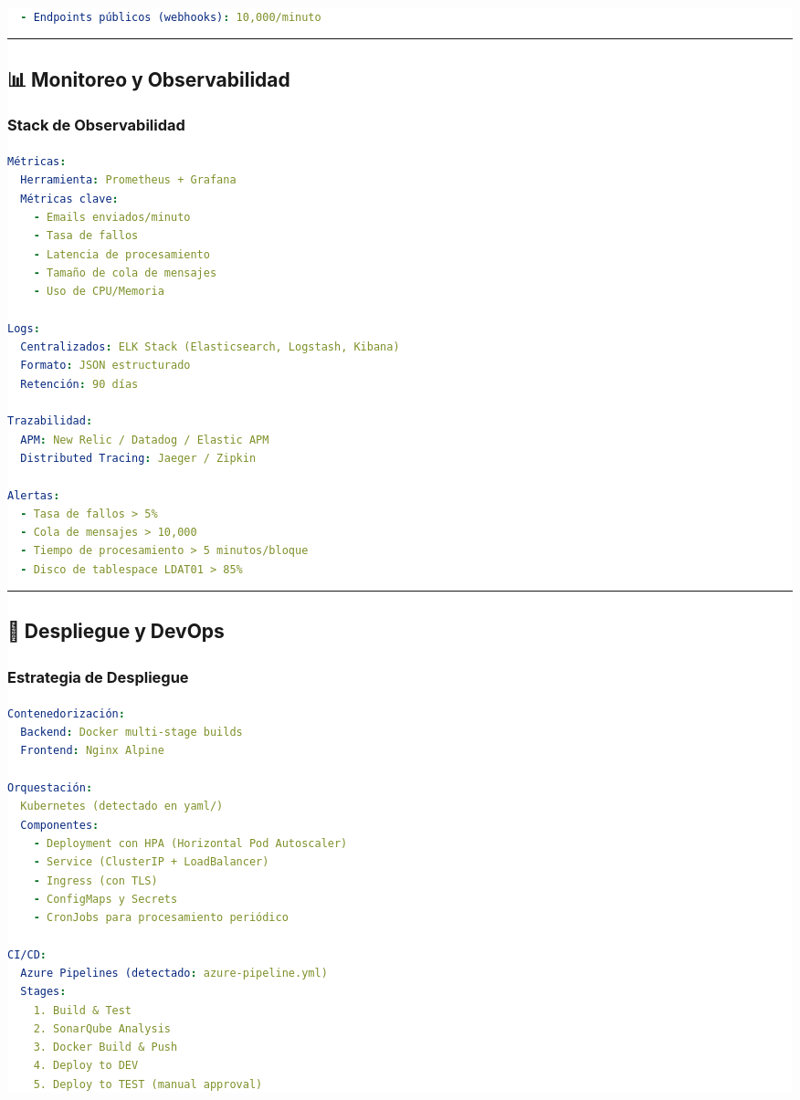 ```yaml
  - Endpoints públicos (webhooks): 10,000/minuto
```

---

## 📊 Monitoreo y Observabilidad

### Stack de Observabilidad

```yaml
Métricas:
  Herramienta: Prometheus + Grafana
  Métricas clave:
    - Emails enviados/minuto
    - Tasa de fallos
    - Latencia de procesamiento
    - Tamaño de cola de mensajes
    - Uso de CPU/Memoria
    
Logs:
  Centralizados: ELK Stack (Elasticsearch, Logstash, Kibana)
  Formato: JSON estructurado
  Retención: 90 días
  
Trazabilidad:
  APM: New Relic / Datadog / Elastic APM
  Distributed Tracing: Jaeger / Zipkin
  
Alertas:
  - Tasa de fallos > 5%
  - Cola de mensajes > 10,000
  - Tiempo de procesamiento > 5 minutos/bloque
  - Disco de tablespace LDAT01 > 85%
```

---

## 🚀 Despliegue y DevOps

### Estrategia de Despliegue

```yaml
Contenedorización:
  Backend: Docker multi-stage builds
  Frontend: Nginx Alpine
  
Orquestación:
  Kubernetes (detectado en yaml/)
  Componentes:
    - Deployment con HPA (Horizontal Pod Autoscaler)
    - Service (ClusterIP + LoadBalancer)
    - Ingress (con TLS)
    - ConfigMaps y Secrets
    - CronJobs para procesamiento periódico
    
CI/CD:
  Azure Pipelines (detectado: azure-pipeline.yml)
  Stages:
    1. Build & Test
    2. SonarQube Analysis
    3. Docker Build & Push
    4. Deploy to DEV
    5. Deploy to TEST (manual approval)
```